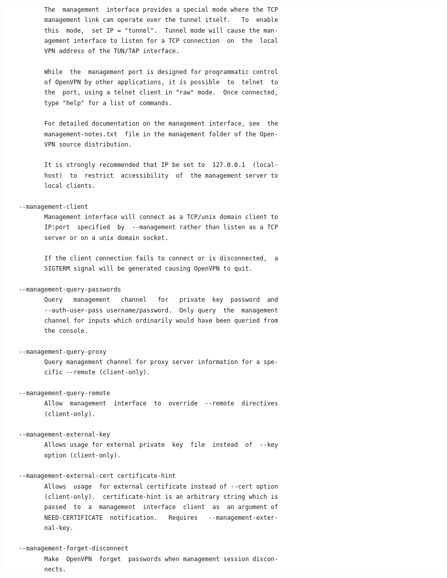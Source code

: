                The  management  interface provides a special mode where the TCP
               management link can operate over the tunnel itself.   To  enable
               this  mode,  set IP = "tunnel".  Tunnel mode will cause the man‐
               agement interface to listen for a TCP connection  on  the  local
               VPN address of the TUN/TAP interface.
 
               While  the  management port is designed for programmatic control
               of OpenVPN by other applications, it is possible  to  telnet  to
               the  port, using a telnet client in "raw" mode.  Once connected,
               type "help" for a list of commands.
 
               For detailed documentation on the management interface, see  the
               management-notes.txt  file in the management folder of the Open‐
               VPN source distribution.
 
               It is strongly recommended that IP be set to  127.0.0.1  (local‐
               host)  to  restrict  accessibility  of  the management server to
               local clients.
 
        --management-client
               Management interface will connect as a TCP/unix domain client to
               IP:port  specified  by  --management rather than listen as a TCP
               server or on a unix domain socket.
 
               If the client connection fails to connect or is disconnected,  a
               SIGTERM signal will be generated causing OpenVPN to quit.
 
        --management-query-passwords
               Query   management   channel   for   private  key  password  and
               --auth-user-pass username/password.  Only query  the  management
               channel for inputs which ordinarily would have been queried from
               the console.
 
        --management-query-proxy
               Query management channel for proxy server information for a spe‐
               cific --remote (client-only).
 
        --management-query-remote
               Allow  management  interface  to  override  --remote  directives
               (client-only).
 
        --management-external-key
               Allows usage for external private  key  file  instead  of  --key
               option (client-only).
 
        --management-external-cert certificate-hint
               Allows  usage  for external certificate instead of --cert option
               (client-only).  certificate-hint is an arbitrary string which is
               passed  to  a  management  interface  client  as  an argument of
               NEED-CERTIFICATE  notification.   Requires   --management-exter‐
               nal-key.
 
        --management-forget-disconnect
               Make  OpenVPN  forget  passwords when management session discon‐
               nects.
 